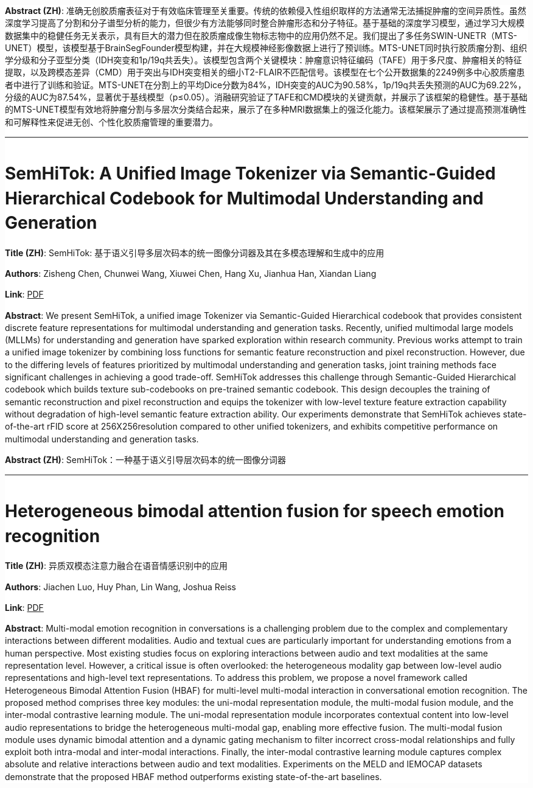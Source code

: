 **Abstract (ZH)**: 准确无创胶质瘤表征对于有效临床管理至关重要。传统的依赖侵入性组织取样的方法通常无法捕捉肿瘤的空间异质性。虽然深度学习提高了分割和分子谱型分析的能力，但很少有方法能够同时整合肿瘤形态和分子特征。基于基础的深度学习模型，通过学习大规模数据集中的稳健任务无关表示，具有巨大的潜力但在胶质瘤成像生物标志物中的应用仍然不足。我们提出了多任务SWIN-UNETR（MTS-UNET）模型，该模型基于BrainSegFounder模型构建，并在大规模神经影像数据上进行了预训练。MTS-UNET同时执行胶质瘤分割、组织学分级和分子亚型分类（IDH突变和1p/19q共丢失）。该模型包含两个关键模块：肿瘤意识特征编码（TAFE）用于多尺度、肿瘤相关的特征提取，以及跨模态差异（CMD）用于突出与IDH突变相关的细小T2-FLAIR不匹配信号。该模型在七个公开数据集的2249例多中心胶质瘤患者中进行了训练和验证。MTS-UNET在分割上的平均Dice分数为84%，IDH突变的AUC为90.58%，1p/19q共丢失预测的AUC为69.22%，分级的AUC为87.54%，显著优于基线模型（p≤0.05）。消融研究验证了TAFE和CMD模块的关键贡献，并展示了该框架的稳健性。基于基础的MTS-UNET模型有效地将肿瘤分割与多层次分类结合起来，展示了在多种MRI数据集上的强泛化能力。该框架展示了通过提高预测准确性和可解释性来促进无创、个性化胶质瘤管理的重要潜力。 

---
# SemHiTok: A Unified Image Tokenizer via Semantic-Guided Hierarchical Codebook for Multimodal Understanding and Generation 

**Title (ZH)**: SemHiTok: 基于语义引导多层次码本的统一图像分词器及其在多模态理解和生成中的应用 

**Authors**: Zisheng Chen, Chunwei Wang, Xiuwei Chen, Hang Xu, Jianhua Han, Xiandan Liang  

**Link**: [PDF](https://arxiv.org/pdf/2503.06764)  

**Abstract**: We present SemHiTok, a unified image Tokenizer via Semantic-Guided Hierarchical codebook that provides consistent discrete feature representations for multimodal understanding and generation tasks. Recently, unified multimodal large models (MLLMs) for understanding and generation have sparked exploration within research community. Previous works attempt to train a unified image tokenizer by combining loss functions for semantic feature reconstruction and pixel reconstruction. However, due to the differing levels of features prioritized by multimodal understanding and generation tasks, joint training methods face significant challenges in achieving a good trade-off. SemHiTok addresses this challenge through Semantic-Guided Hierarchical codebook which builds texture sub-codebooks on pre-trained semantic codebook. This design decouples the training of semantic reconstruction and pixel reconstruction and equips the tokenizer with low-level texture feature extraction capability without degradation of high-level semantic feature extraction ability. Our experiments demonstrate that SemHiTok achieves state-of-the-art rFID score at 256X256resolution compared to other unified tokenizers, and exhibits competitive performance on multimodal understanding and generation tasks. 

**Abstract (ZH)**: SemHiTok：一种基于语义引导层次码本的统一图像分词器 

---
# Heterogeneous bimodal attention fusion for speech emotion recognition 

**Title (ZH)**: 异质双模态注意力融合在语音情感识别中的应用 

**Authors**: Jiachen Luo, Huy Phan, Lin Wang, Joshua Reiss  

**Link**: [PDF](https://arxiv.org/pdf/2503.06405)  

**Abstract**: Multi-modal emotion recognition in conversations is a challenging problem due to the complex and complementary interactions between different modalities. Audio and textual cues are particularly important for understanding emotions from a human perspective. Most existing studies focus on exploring interactions between audio and text modalities at the same representation level. However, a critical issue is often overlooked: the heterogeneous modality gap between low-level audio representations and high-level text representations. To address this problem, we propose a novel framework called Heterogeneous Bimodal Attention Fusion (HBAF) for multi-level multi-modal interaction in conversational emotion recognition. The proposed method comprises three key modules: the uni-modal representation module, the multi-modal fusion module, and the inter-modal contrastive learning module. The uni-modal representation module incorporates contextual content into low-level audio representations to bridge the heterogeneous multi-modal gap, enabling more effective fusion. The multi-modal fusion module uses dynamic bimodal attention and a dynamic gating mechanism to filter incorrect cross-modal relationships and fully exploit both intra-modal and inter-modal interactions. Finally, the inter-modal contrastive learning module captures complex absolute and relative interactions between audio and text modalities. Experiments on the MELD and IEMOCAP datasets demonstrate that the proposed HBAF method outperforms existing state-of-the-art baselines. 
